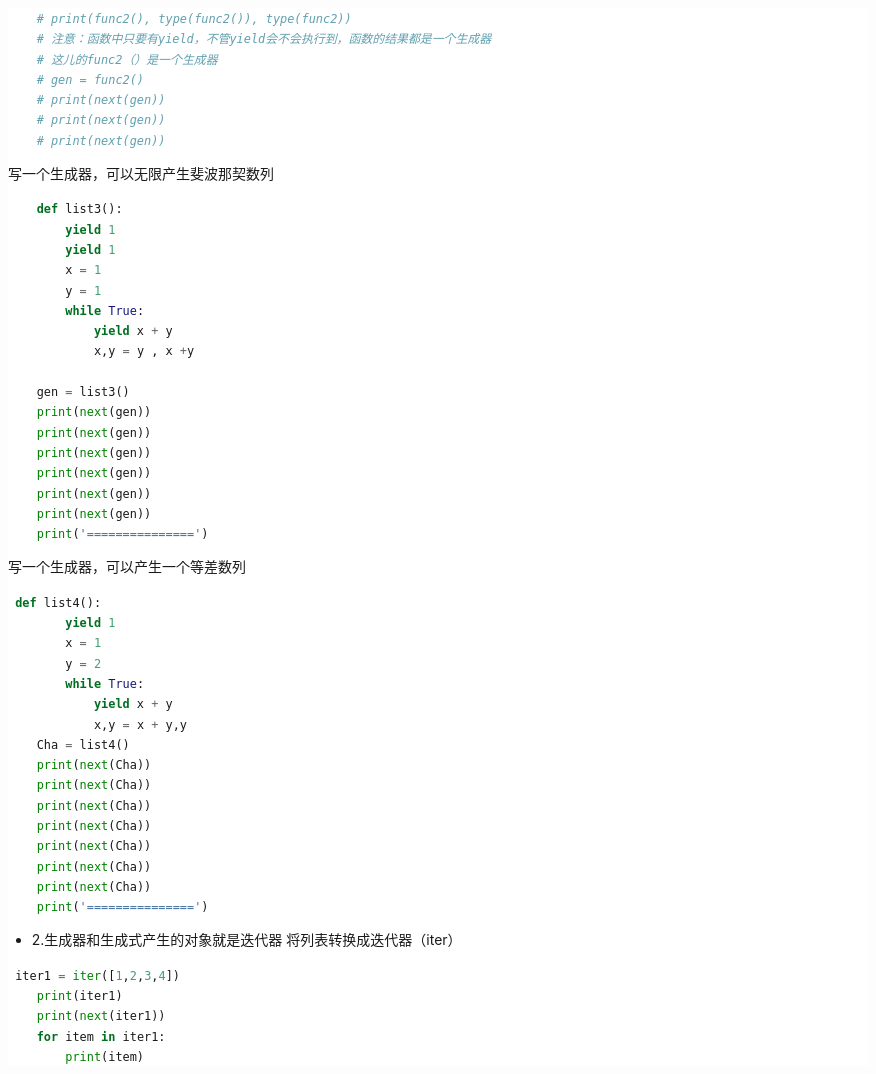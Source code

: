 ```python
    # print(func2(), type(func2()), type(func2))
    # 注意：函数中只要有yield，不管yield会不会执行到，函数的结果都是一个生成器
    # 这儿的func2（）是一个生成器
    # gen = func2()
    # print(next(gen))
    # print(next(gen))
    # print(next(gen))
```
写一个生成器，可以无限产生斐波那契数列
```python
    def list3():
        yield 1
        yield 1
        x = 1
        y = 1
        while True:
            yield x + y
            x,y = y , x +y

    gen = list3()
    print(next(gen))
    print(next(gen))
    print(next(gen))
    print(next(gen))
    print(next(gen))
    print(next(gen))
    print('===============')
```
写一个生成器，可以产生一个等差数列
```python
 def list4():
        yield 1
        x = 1
        y = 2
        while True:
            yield x + y
            x,y = x + y,y
    Cha = list4()
    print(next(Cha))
    print(next(Cha))
    print(next(Cha))
    print(next(Cha))
    print(next(Cha))
    print(next(Cha))
    print(next(Cha))
    print('===============')
```
+ 2.生成器和生成式产生的对象就是迭代器
  将列表转换成迭代器（iter）
```python
 iter1 = iter([1,2,3,4])
    print(iter1)
    print(next(iter1))
    for item in iter1:
        print(item)
```

